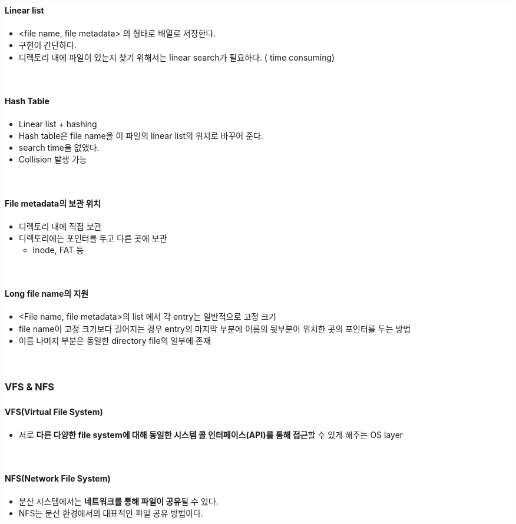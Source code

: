 #### Linear list

- <file name, file metadata> 의 형태로 배열로 저장한다.
- 구현이 간단하다.
- 디렉토리 내에 파일이 있는지 찾기 위해서는 linear search가 필요하다. ( time consuming)

<br/>

#### Hash Table

- Linear list + hashing
- Hash table은 file name을 이 파일의 linear list의 위치로 바꾸어 준다.
- search time을 없앴다.
- Collision 발생 가능

<br/>

#### File metadata의 보관 위치

- 디렉토리 내에 직접 보관
- 디렉토리에는 포인터를 두고 다른 곳에 보관
  - Inode, FAT 등

<br/>

#### Long file name의 지원

- <File name, file metadata>의 list 에서 각 entry는 일반적으로 고정 크기
- file name이 고정 크기보다 길어지는 경우 entry의 마지막 부분에 이름의 뒷부분이 위치한 곳의 포인터를 두는 방법
- 이름 나머지 부분은 동일한 directory file의 일부에 존재

<br/>

### VFS & NFS

#### VFS(Virtual File System)

- 서로 **다른 다양한 file system에 대해 동일한 시스템 콜 인터페이스(API)를 통해 접근**할 수 있게 해주는 OS layer

<br/>

#### NFS(Network File System)

- 분산 시스템에서는 **네트워크를 통해 파일이 공유**될 수 있다.
- NFS는 분산 환경에서의 대표적인 파일 공유 방법이다.
